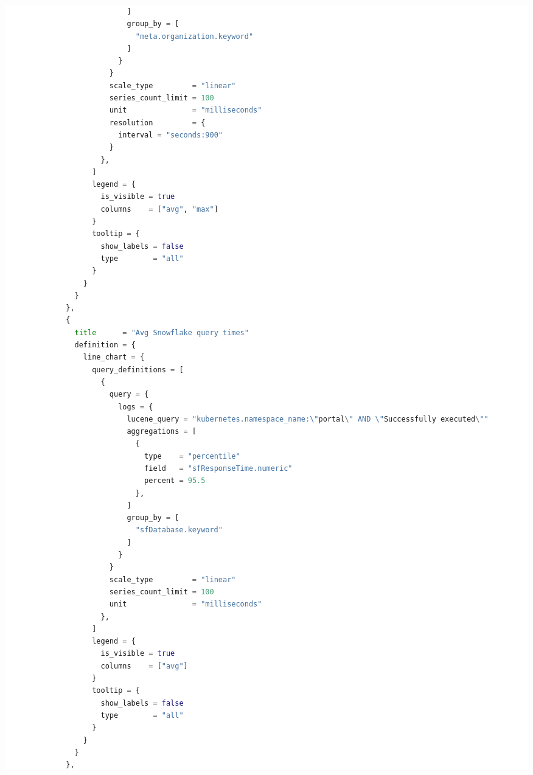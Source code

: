```terraform
                            ]
                            group_by = [
                              "meta.organization.keyword"
                            ]
                          }
                        }
                        scale_type         = "linear"
                        series_count_limit = 100
                        unit               = "milliseconds"
                        resolution         = {
                          interval = "seconds:900"
                        }
                      },
                    ]
                    legend = {
                      is_visible = true
                      columns    = ["avg", "max"]
                    }
                    tooltip = {
                      show_labels = false
                      type        = "all"
                    }
                  }
                }
              },
              {
                title      = "Avg Snowflake query times"
                definition = {
                  line_chart = {
                    query_definitions = [
                      {
                        query = {
                          logs = {
                            lucene_query = "kubernetes.namespace_name:\"portal\" AND \"Successfully executed\""
                            aggregations = [
                              {
                                type    = "percentile"
                                field   = "sfResponseTime.numeric"
                                percent = 95.5
                              },
                            ]
                            group_by = [
                              "sfDatabase.keyword"
                            ]
                          }
                        }
                        scale_type         = "linear"
                        series_count_limit = 100
                        unit               = "milliseconds"
                      },
                    ]
                    legend = {
                      is_visible = true
                      columns    = ["avg"]
                    }
                    tooltip = {
                      show_labels = false
                      type        = "all"
                    }
                  }
                }
              },
```